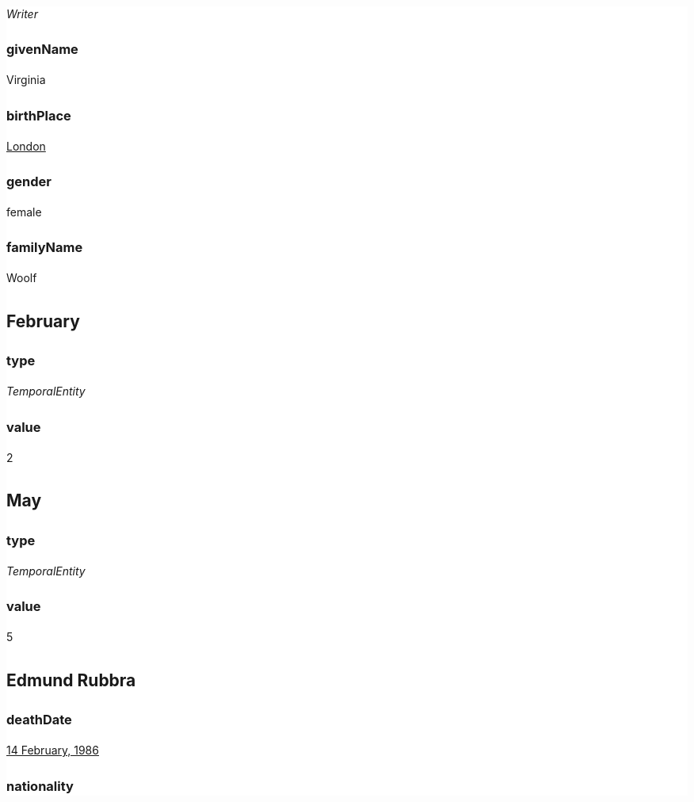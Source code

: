 
*Writer*

### givenName


Virginia

### birthPlace


[London](#London)

### gender


female

### familyName


Woolf

## February

### type


*TemporalEntity*

### value


2

## May

### type


*TemporalEntity*

### value


5

## Edmund Rubbra

### deathDate


[14 February, 1986](#14-February-1986)

### nationality
